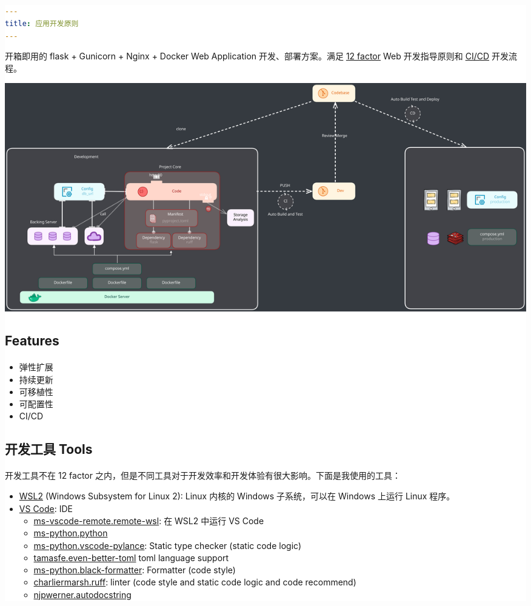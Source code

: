 ```yaml
---
title: 应用开发原则
---
```

开箱即用的 flask + Gunicorn + Nginx + Docker Web Application 开发、部署方案。满足 [12 factor](https://12factor.net/) Web 开发指导原则和 [CI/CD](https://zh.wikipedia.org/wiki/CI/CD) 开发流程。

![12 factor](./images/12factor.svg)

## Features

- 弹性扩展
- 持续更新
- 可移植性
- 可配置性
- CI/CD

## 开发工具 Tools

开发工具不在 12 factor 之内，但是不同工具对于开发效率和开发体验有很大影响。下面是我使用的工具：

- [WSL2](https://learn.microsoft.com/en-us/windows/wsl/about#what-is-wsl-2) (Windows Subsystem for Linux 2): Linux 内核的 Windows 子系统，可以在 Windows 上运行 Linux 程序。
- [VS Code](https://code.visualstudio.com/): IDE
  - [ms-vscode-remote.remote-wsl](https://marketplace.visualstudio.com/items?itemName=ms-vscode-remote.remote-wsl): 在 WSL2 中运行 VS Code
  - [ms-python.python](https://marketplace.visualstudio.com/items?itemName=ms-python.python)
  - [ms-python.vscode-pylance](https://marketplace.visualstudio.com/items?itemName=ms-python.vscode-pylance): Static type checker (static code logic)
  - [tamasfe.even-better-toml](https://marketplace.visualstudio.com/items?itemName=tamasfe.even-better-toml) toml language support
  - [ms-python.black-formatter](https://marketplace.visualstudio.com/items?itemName=ms-python.black-formatter): Formatter (code style)
  - [charliermarsh.ruff](https://marketplace.visualstudio.com/items?itemName=charliermarsh.ruff): linter (code style and static code logic and code recommend)
  - [njpwerner.autodocstring](https://marketplace.visualstudio.com/items?itemName=njpwerner.autodocstring)
